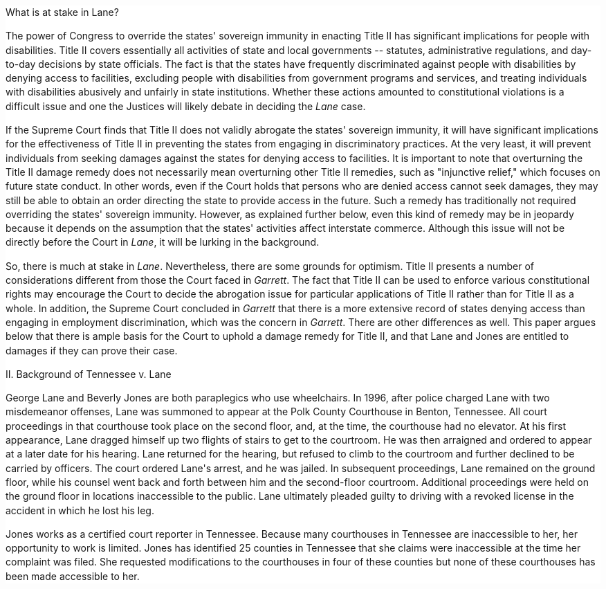What is at stake in Lane?

The power of Congress to override the states' sovereign immunity in enacting Title II has significant implications for people with disabilities. Title II covers essentially all activities of state and local governments -- statutes, administrative regulations, and day-to-day decisions by state officials. The fact is that the states have frequently discriminated against people with disabilities by denying access to facilities, excluding people with disabilities from government programs and services, and treating individuals with disabilities abusively and unfairly in state institutions. Whether these actions amounted to constitutional violations is a difficult issue and one the Justices will likely debate in deciding the *Lane* case.

If the Supreme Court finds that Title II does not validly abrogate the states' sovereign immunity, it will have significant implications for the effectiveness of Title II in preventing the states from engaging in discriminatory practices. At the very least, it will prevent individuals from seeking damages against the states for denying access to facilities. It is important to note that overturning the Title II damage remedy does not necessarily mean overturning other Title II remedies, such as "injunctive relief," which focuses on future state conduct. In other words, even if the Court holds that persons who are denied access cannot seek damages, they may still be able to obtain an order directing the state to provide access in the future. Such a remedy has traditionally not required overriding the states' sovereign immunity. However, as explained further below, even this kind of remedy may be in jeopardy because it depends on the assumption that the states' activities affect interstate commerce. Although this issue will not be directly before the Court in *Lane*, it will be lurking in the background.

So, there is much at stake in *Lane*. Nevertheless, there are some grounds for optimism. Title II presents a number of considerations different from those the Court faced in *Garrett*. The fact that Title II can be used to enforce various constitutional rights may encourage the Court to decide the abrogation issue for particular applications of Title II rather than for Title II as a whole. In addition, the Supreme Court concluded in *Garrett* that there is a more extensive record of states denying access than engaging in employment discrimination, which was the concern in *Garrett*. There are other differences as well. This paper argues below that there is ample basis for the Court to uphold a damage remedy for Title II, and that Lane and Jones are entitled to damages if they can prove their case.

II. Background of Tennessee v. Lane

George Lane and Beverly Jones are both paraplegics who use wheelchairs. In 1996, after police charged Lane with two misdemeanor offenses, Lane was summoned to appear at the Polk County Courthouse in Benton, Tennessee. All court proceedings in that courthouse took place on the second floor, and, at the time, the courthouse had no elevator. At his first appearance, Lane dragged himself up two flights of stairs to get to the courtroom. He was then arraigned and ordered to appear at a later date for his hearing. Lane returned for the hearing, but refused to climb to the courtroom and further declined to be carried by officers. The court ordered Lane's arrest, and he was jailed. In subsequent proceedings, Lane remained on the ground floor, while his counsel went back and forth between him and the second-floor courtroom. Additional proceedings were held on the ground floor in locations inaccessible to the public. Lane ultimately pleaded guilty to driving with a revoked license in the accident in which he lost his leg.

Jones works as a certified court reporter in Tennessee. Because many courthouses in Tennessee are inaccessible to her, her opportunity to work is limited. Jones has identified 25 counties in Tennessee that she claims were inaccessible at the time her complaint was filed. She requested modifications to the courthouses in four of these counties but none of these courthouses has been made accessible to her.

